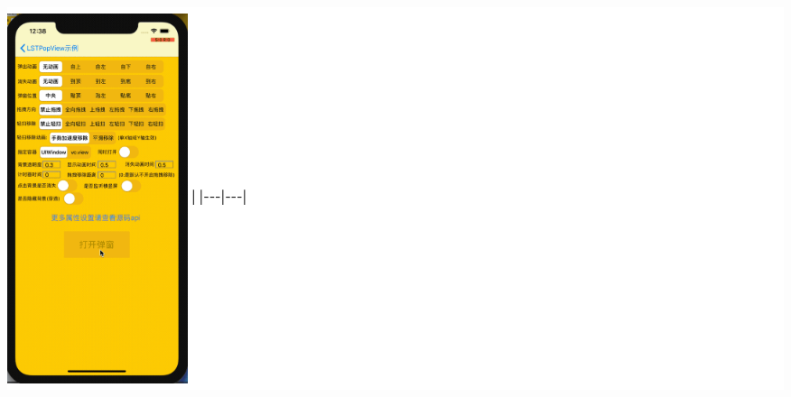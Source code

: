<img src="https://raw.githubusercontent.com/5208171/LSTBlog/master/uPic/x_y_w_h.gif" width = "200" height = "424" alt="图片名称" align=center /> |
|---|---|
